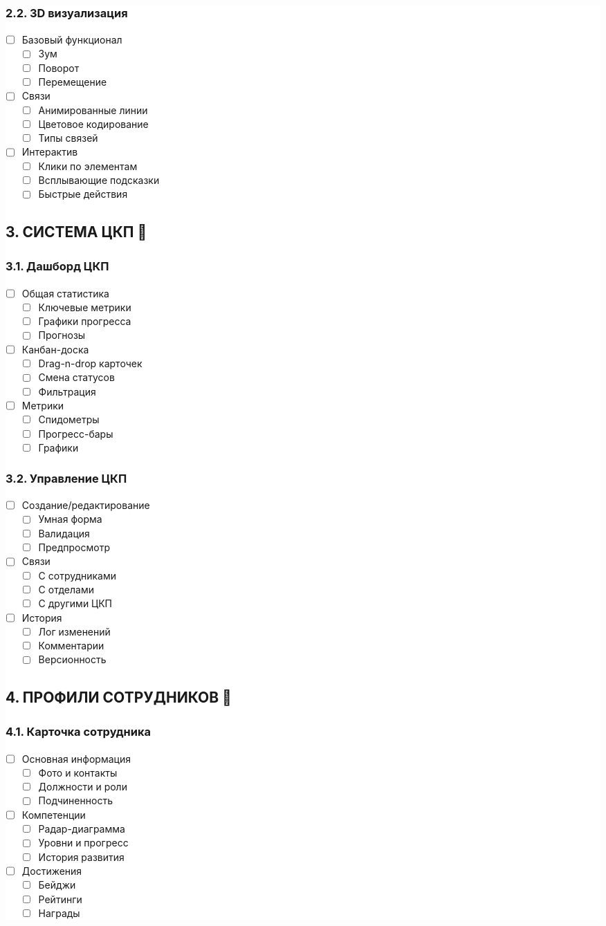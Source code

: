 ### 2.2. 3D визуализация
- [ ] Базовый функционал
  * [ ] Зум
  * [ ] Поворот
  * [ ] Перемещение
- [ ] Связи
  * [ ] Анимированные линии
  * [ ] Цветовое кодирование
  * [ ] Типы связей
- [ ] Интерактив
  * [ ] Клики по элементам
  * [ ] Всплывающие подсказки
  * [ ] Быстрые действия

## 3. СИСТЕМА ЦКП 🎯

### 3.1. Дашборд ЦКП
- [ ] Общая статистика
  * [ ] Ключевые метрики
  * [ ] Графики прогресса
  * [ ] Прогнозы
- [ ] Канбан-доска
  * [ ] Drag-n-drop карточек
  * [ ] Смена статусов
  * [ ] Фильтрация
- [ ] Метрики
  * [ ] Спидометры
  * [ ] Прогресс-бары
  * [ ] Графики

### 3.2. Управление ЦКП
- [ ] Создание/редактирование
  * [ ] Умная форма
  * [ ] Валидация
  * [ ] Предпросмотр
- [ ] Связи
  * [ ] С сотрудниками
  * [ ] С отделами
  * [ ] С другими ЦКП
- [ ] История
  * [ ] Лог изменений
  * [ ] Комментарии
  * [ ] Версионность

## 4. ПРОФИЛИ СОТРУДНИКОВ 👤

### 4.1. Карточка сотрудника
- [ ] Основная информация
  * [ ] Фото и контакты
  * [ ] Должности и роли
  * [ ] Подчиненность
- [ ] Компетенции
  * [ ] Радар-диаграмма
  * [ ] Уровни и прогресс
  * [ ] История развития
- [ ] Достижения
  * [ ] Бейджи
  * [ ] Рейтинги
  * [ ] Награды
